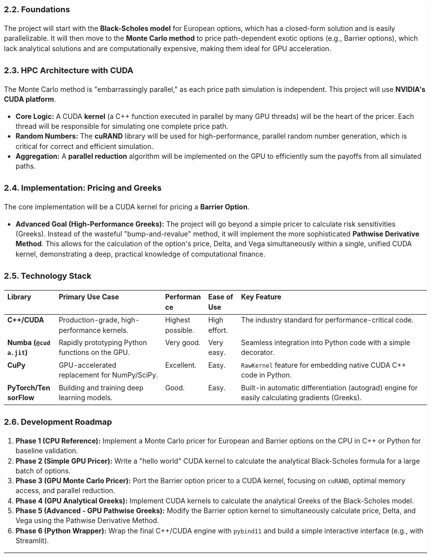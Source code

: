### 2.2. Foundations

The project will start with the **Black-Scholes model** for European options, which has a closed-form solution and is easily parallelizable. It will then move to the **Monte Carlo method** to price path-dependent exotic options (e.g., Barrier options), which lack analytical solutions and are computationally expensive, making them ideal for GPU acceleration.

### 2.3. HPC Architecture with CUDA

The Monte Carlo method is "embarrassingly parallel," as each price path simulation is independent. This project will use **NVIDIA's CUDA platform**.
* **Core Logic:** A CUDA **kernel** (a C++ function executed in parallel by many GPU threads) will be the heart of the pricer. Each thread will be responsible for simulating one complete price path.
* **Random Numbers:** The **cuRAND** library will be used for high-performance, parallel random number generation, which is critical for correct and efficient simulation.
* **Aggregation:** A **parallel reduction** algorithm will be implemented on the GPU to efficiently sum the payoffs from all simulated paths.

### 2.4. Implementation: Pricing and Greeks

The core implementation will be a CUDA kernel for pricing a **Barrier Option**.
* **Advanced Goal (High-Performance Greeks):** The project will go beyond a simple pricer to calculate risk sensitivities (Greeks). Instead of the wasteful "bump-and-revalue" method, it will implement the more sophisticated **Pathwise Derivative Method**. This allows for the calculation of the option's price, Delta, and Vega simultaneously within a single, unified CUDA kernel, demonstrating a deep, practical knowledge of computational finance.

### 2.5. Technology Stack

| Library | Primary Use Case | Performance | Ease of Use | Key Feature |
| :--- | :--- | :--- | :--- | :--- |
| **C++/CUDA** | Production-grade, high-performance kernels. | Highest possible. | High effort. | The industry standard for performance-critical code. |
| **Numba (`@cuda.jit`)** | Rapidly prototyping Python functions on the GPU. | Very good. | Very easy. | Seamless integration into Python code with a simple decorator. |
| **CuPy** | GPU-accelerated replacement for NumPy/SciPy. | Excellent. | Easy. | `RawKernel` feature for embedding native CUDA C++ code in Python. |
| **PyTorch/TensorFlow**| Building and training deep learning models. | Good. | Easy. | Built-in automatic differentiation (autograd) engine for easily calculating gradients (Greeks). |

### 2.6. Development Roadmap

1.  **Phase 1 (CPU Reference):** Implement a Monte Carlo pricer for European and Barrier options on the CPU in C++ or Python for baseline validation.
2.  **Phase 2 (Simple GPU Pricer):** Write a "hello world" CUDA kernel to calculate the analytical Black-Scholes formula for a large batch of options.
3.  **Phase 3 (GPU Monte Carlo Pricer):** Port the Barrier option pricer to a CUDA kernel, focusing on `cuRAND`, optimal memory access, and parallel reduction.
4.  **Phase 4 (GPU Analytical Greeks):** Implement CUDA kernels to calculate the analytical Greeks of the Black-Scholes model.
5.  **Phase 5 (Advanced - GPU Pathwise Greeks):** Modify the Barrier option kernel to simultaneously calculate price, Delta, and Vega using the Pathwise Derivative Method.
6.  **Phase 6 (Python Wrapper):** Wrap the final C++/CUDA engine with `pybind11` and build a simple interactive interface (e.g., with Streamlit).

---